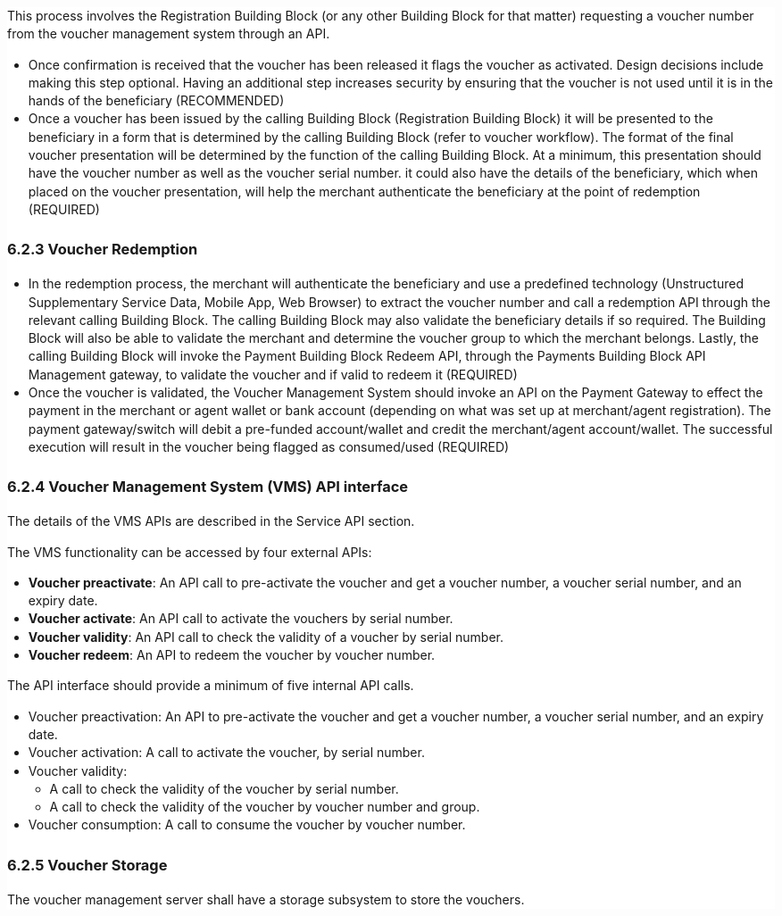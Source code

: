 This process involves the Registration Building Block (or any other Building Block for that matter) requesting a voucher number from the voucher management system through an API.

* Once confirmation is received that the voucher has been released it flags the voucher as activated. Design decisions include making this step optional. Having an additional step increases security by ensuring that the voucher is not used until it is in the hands of the beneficiary (RECOMMENDED)
* Once a voucher has been issued by the calling Building Block (Registration Building Block) it will be presented to the beneficiary in a form that is determined by the calling Building Block (refer to voucher workflow). The format of the final voucher presentation will be determined by the function of the calling Building Block. At a minimum, this presentation should have the voucher number as well as the voucher serial number. it could also have the details of the beneficiary, which when placed on the voucher presentation, will help the merchant authenticate the beneficiary at the point of redemption (REQUIRED)

### **6.2.3 Voucher Redemption**

* In the redemption process, the merchant will authenticate the beneficiary and use a predefined technology (Unstructured Supplementary Service Data, Mobile App, Web Browser) to extract the voucher number and call a redemption API through the relevant calling Building Block. The calling Building Block may also validate the beneficiary details if so required. The Building Block will also be able to validate the merchant and determine the voucher group to which the merchant belongs. Lastly, the calling Building Block will invoke the Payment Building Block Redeem API, through the Payments Building Block API Management gateway, to validate the voucher and if valid to redeem it (REQUIRED)
* Once the voucher is validated, the Voucher Management System should invoke an API on the Payment Gateway to effect the payment in the merchant or agent wallet or bank account (depending on what was set up at merchant/agent registration). The payment gateway/switch will debit a pre-funded account/wallet and credit the merchant/agent account/wallet. The successful execution will result in the voucher being flagged as consumed/used (REQUIRED)

### 6.2.4 Voucher Management System (VMS) API interface

The details of the VMS APIs are described in the Service API section.

The VMS functionality can be accessed by four external APIs:

* **Voucher preactivate**: An API call to pre-activate the voucher and get a voucher number, a voucher serial number, and an expiry date.
* **Voucher activate**: An API call to activate the vouchers by serial number.
* **Voucher validity**: An API call to check the validity of a voucher by serial number.
* **Voucher redeem**: An API to redeem the voucher by voucher number.

The API interface should provide a minimum of five internal API calls.

* Voucher preactivation: An API to pre-activate the voucher and get a voucher number, a voucher serial number, and an expiry date.
* Voucher activation: A call to activate the voucher, by serial number.
* Voucher validity:
  * A call to check the validity of the voucher by serial number.
  * A call to check the validity of the voucher by voucher number and group.
* Voucher consumption: A call to consume the voucher by voucher number.

### 6.2.5 Voucher Storage

The voucher management server shall have a storage subsystem to store the vouchers.
